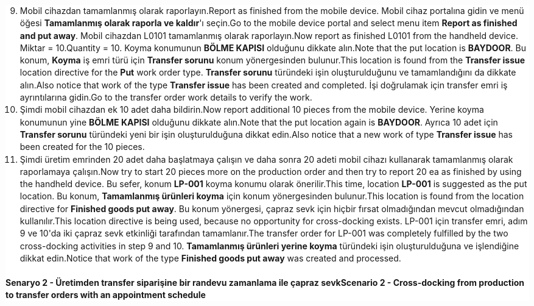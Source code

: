 9.  <span data-ttu-id="64a9c-187">Mobil cihazdan tamamlanmış olarak raporlayın.</span><span class="sxs-lookup"><span data-stu-id="64a9c-187">Report as finished from the mobile device.</span></span> <span data-ttu-id="64a9c-188">Mobil cihaz portalına gidin ve menü öğesi **Tamamlanmış olarak raporla ve kaldır**'ı seçin.</span><span class="sxs-lookup"><span data-stu-id="64a9c-188">Go to the mobile device portal and select menu item **Report as finished and put away**.</span></span> <span data-ttu-id="64a9c-189">Mobil cihazdan L0101 tamamlanmış olarak raporlayın.</span><span class="sxs-lookup"><span data-stu-id="64a9c-189">Now report as finished L0101 from the handheld device.</span></span> <span data-ttu-id="64a9c-190">Miktar = 10.</span><span class="sxs-lookup"><span data-stu-id="64a9c-190">Quantity = 10.</span></span> <span data-ttu-id="64a9c-191">Koyma konumunun **BÖLME KAPISI** olduğunu dikkate alın.</span><span class="sxs-lookup"><span data-stu-id="64a9c-191">Note that the put location is **BAYDOOR**.</span></span> <span data-ttu-id="64a9c-192">Bu konum, **Koyma** iş emri türü için **Transfer sorunu** konum yönergesinden bulunur.</span><span class="sxs-lookup"><span data-stu-id="64a9c-192">This location is found from the **Transfer issue** location directive for the **Put** work order type.</span></span> <span data-ttu-id="64a9c-193">**Transfer sorunu** türündeki işin oluşturulduğunu ve tamamlandığını da dikkate alın.</span><span class="sxs-lookup"><span data-stu-id="64a9c-193">Also notice that work of the type **Transfer issue** has been created and completed.</span></span> <span data-ttu-id="64a9c-194">İşi doğrulamak için transfer emri iş ayrıntılarına gidin.</span><span class="sxs-lookup"><span data-stu-id="64a9c-194">Go to the transfer order work details to verify the work.</span></span>
10. <span data-ttu-id="64a9c-195">Şimdi mobil cihazdan ek 10 adet daha bildirin.</span><span class="sxs-lookup"><span data-stu-id="64a9c-195">Now report additional 10 pieces from the mobile device.</span></span> <span data-ttu-id="64a9c-196">Yerine koyma konumunun yine **BÖLME KAPISI** olduğunu dikkate alın.</span><span class="sxs-lookup"><span data-stu-id="64a9c-196">Note that the put location again is **BAYDOOR**.</span></span> <span data-ttu-id="64a9c-197">Ayrıca 10 adet için **Transfer sorunu** türündeki yeni bir işin oluşturulduğuna dikkat edin.</span><span class="sxs-lookup"><span data-stu-id="64a9c-197">Also notice that a new work of type **Transfer issue** has been created for the 10 pieces.</span></span>
11. <span data-ttu-id="64a9c-198">Şimdi üretim emrinden 20 adet daha başlatmaya çalışın ve daha sonra 20 adeti mobil cihazı kullanarak tamamlanmış olarak raporlamaya çalışın.</span><span class="sxs-lookup"><span data-stu-id="64a9c-198">Now try to start 20 pieces more on the production order and then try to report 20 ea as finished by using the handheld device.</span></span> <span data-ttu-id="64a9c-199">Bu sefer, konum **LP-001** koyma konumu olarak önerilir.</span><span class="sxs-lookup"><span data-stu-id="64a9c-199">This time, location **LP-001** is suggested as the put location.</span></span> <span data-ttu-id="64a9c-200">Bu konum, **Tamamlanmış ürünleri koyma** için konum yönergesinden bulunur.</span><span class="sxs-lookup"><span data-stu-id="64a9c-200">This location is found from the location directive for **Finished goods put away**.</span></span> <span data-ttu-id="64a9c-201">Bu konum yönergesi, çapraz sevk için hiçbir fırsat olmadığından mevcut olmadığından kullanılır.</span><span class="sxs-lookup"><span data-stu-id="64a9c-201">This location directive is being used, because no opportunity for cross-docking exists.</span></span> <span data-ttu-id="64a9c-202">LP-001 için transfer emri, adım 9 ve 10'da iki çapraz sevk etkinliği tarafından tamamlanır.</span><span class="sxs-lookup"><span data-stu-id="64a9c-202">The transfer order for LP-001 was completely fulfilled by the two cross-docking activities in step 9 and 10.</span></span> <span data-ttu-id="64a9c-203">**Tamamlanmış ürünleri yerine koyma** türündeki işin oluşturulduğuna ve işlendiğine dikkat edin.</span><span class="sxs-lookup"><span data-stu-id="64a9c-203">Notice that work of the type **Finished goods put away** was created and processed.</span></span>

#### <a name="scenario-2---cross-docking-from-production-to-transfer-orders-with-an-appointment-schedule"></a><span data-ttu-id="64a9c-204">Senaryo 2 - Üretimden transfer siparişine bir randevu zamanlama ile çapraz sevk</span><span class="sxs-lookup"><span data-stu-id="64a9c-204">Scenario 2 - Cross-docking from production to transfer orders with an appointment schedule</span></span>
